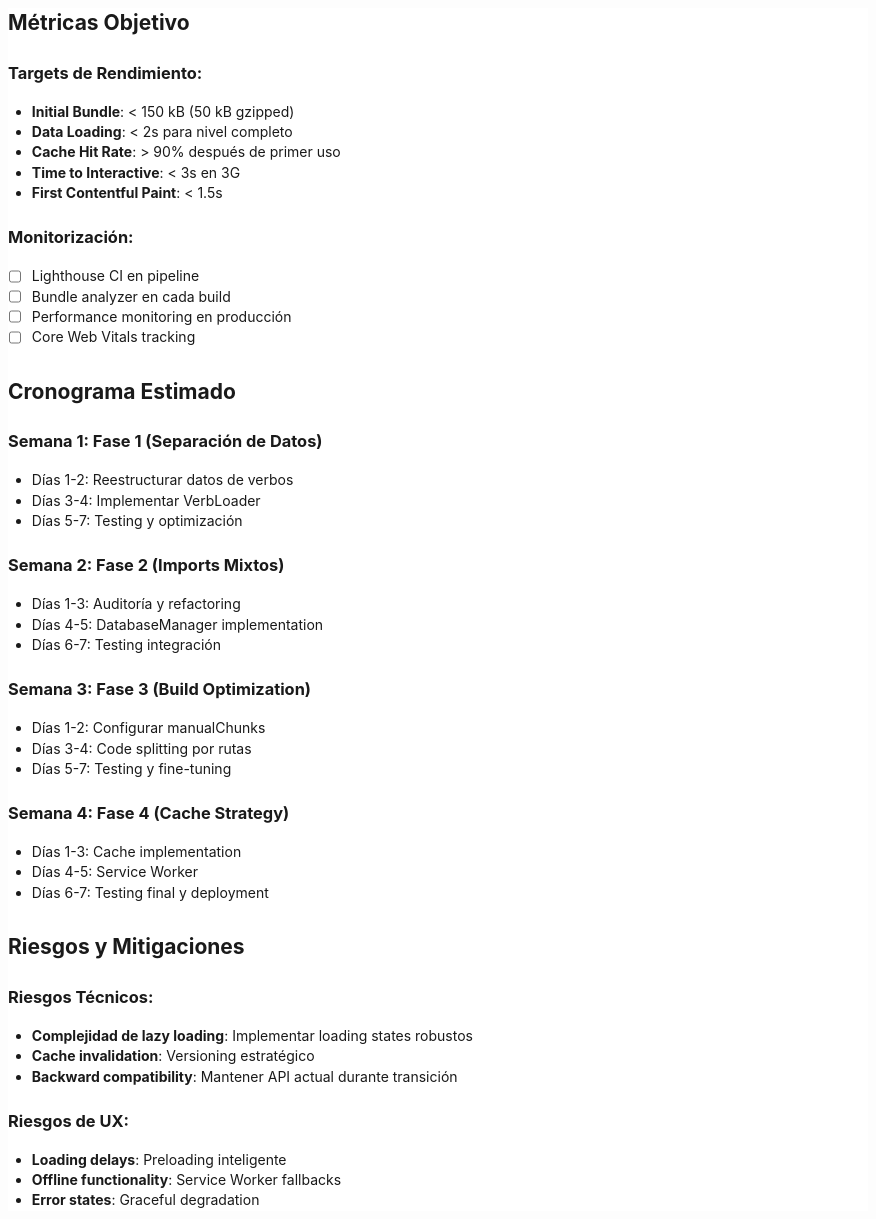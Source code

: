 ## Métricas Objetivo

### Targets de Rendimiento:
- **Initial Bundle**: < 150 kB (50 kB gzipped)
- **Data Loading**: < 2s para nivel completo
- **Cache Hit Rate**: > 90% después de primer uso
- **Time to Interactive**: < 3s en 3G
- **First Contentful Paint**: < 1.5s

### Monitorización:
- [ ] Lighthouse CI en pipeline
- [ ] Bundle analyzer en cada build
- [ ] Performance monitoring en producción
- [ ] Core Web Vitals tracking

## Cronograma Estimado

### Semana 1: Fase 1 (Separación de Datos)
- Días 1-2: Reestructurar datos de verbos
- Días 3-4: Implementar VerbLoader
- Días 5-7: Testing y optimización

### Semana 2: Fase 2 (Imports Mixtos)
- Días 1-3: Auditoría y refactoring
- Días 4-5: DatabaseManager implementation
- Días 6-7: Testing integración

### Semana 3: Fase 3 (Build Optimization)
- Días 1-2: Configurar manualChunks
- Días 3-4: Code splitting por rutas
- Días 5-7: Testing y fine-tuning

### Semana 4: Fase 4 (Cache Strategy)
- Días 1-3: Cache implementation
- Días 4-5: Service Worker
- Días 6-7: Testing final y deployment

## Riesgos y Mitigaciones

### Riesgos Técnicos:
- **Complejidad de lazy loading**: Implementar loading states robustos
- **Cache invalidation**: Versioning estratégico
- **Backward compatibility**: Mantener API actual durante transición

### Riesgos de UX:
- **Loading delays**: Preloading inteligente
- **Offline functionality**: Service Worker fallbacks
- **Error states**: Graceful degradation
